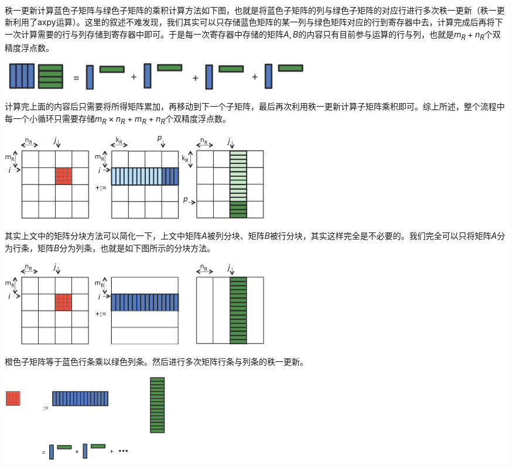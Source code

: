 秩一更新计算蓝色子矩阵与绿色子矩阵的乘积计算方法如下图，也就是将蓝色子矩阵的列与绿色子矩阵的对应行进行多次秩一更新（秩一更新利用了axpy运算）。这里的叙述不难发现，我们其实可以只存储蓝色矩阵的某一列与绿色矩阵对应的行到寄存器中去，计算完成后再将下一次计算需要的行与列存储到寄存器中即可。于是每一次寄存器中存储的矩阵$A,B$的内容只有目前参与运算的行与列，也就是$m_R+n_R$个双精度浮点数。

<img src="GemmIJPPrank1One-1643300688047.png" alt="GemmIJPPrank1One" style="zoom:50%;" />

计算完上面的内容后只需要将所得矩阵累加，再移动到下一个子矩阵，最后再次利用秩一更新计算子矩阵乘积即可。综上所述，整个流程中每一个小循环只需要存储$m_R\times n_R+m_R+n_R$个双精度浮点数。

<img src="GemmIJPPrank1Two.png" alt="GemmIJPPrank1Two" style="zoom:50%;" />

其实上文中的矩阵分块方法可以简化一下，上文中矩阵$A$被列分块、矩阵$B$被行分块，其实这样完全是不必要的。我们完全可以只将矩阵$A$分为行条，矩阵$B$分为列条，也就是如下图所示的分块方法。

<img src="GemmIJPrank1-1643300123655.png" alt="GemmIJPrank1" style="zoom: 50%;" />

橙色子矩阵等于蓝色行条乘以绿色列条。然后进行多次矩阵行条与列条的秩一更新。

<img src="MicroKernel4x4-1643302299536.png" alt="MicroKernel4x4" style="zoom:50%;" />
